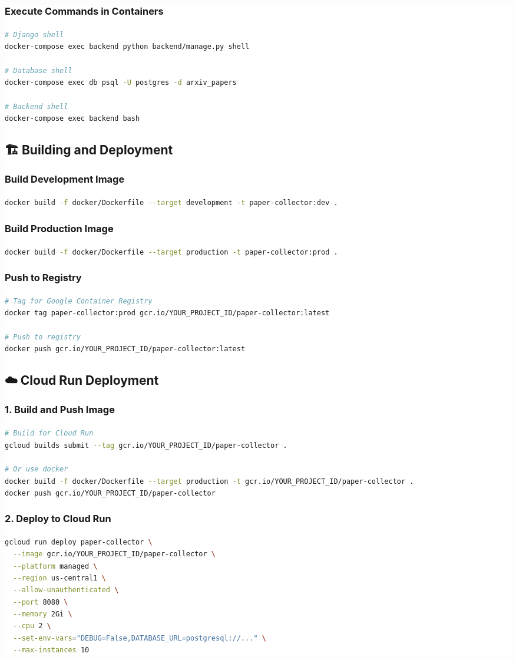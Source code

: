 ### Execute Commands in Containers

```bash
# Django shell
docker-compose exec backend python backend/manage.py shell

# Database shell
docker-compose exec db psql -U postgres -d arxiv_papers

# Backend shell
docker-compose exec backend bash
```

## 🏗️ Building and Deployment

### Build Development Image

```bash
docker build -f docker/Dockerfile --target development -t paper-collector:dev .
```

### Build Production Image

```bash
docker build -f docker/Dockerfile --target production -t paper-collector:prod .
```

### Push to Registry

```bash
# Tag for Google Container Registry
docker tag paper-collector:prod gcr.io/YOUR_PROJECT_ID/paper-collector:latest

# Push to registry
docker push gcr.io/YOUR_PROJECT_ID/paper-collector:latest
```

## ☁️ Cloud Run Deployment

### 1. Build and Push Image

```bash
# Build for Cloud Run
gcloud builds submit --tag gcr.io/YOUR_PROJECT_ID/paper-collector .

# Or use docker
docker build -f docker/Dockerfile --target production -t gcr.io/YOUR_PROJECT_ID/paper-collector .
docker push gcr.io/YOUR_PROJECT_ID/paper-collector
```

### 2. Deploy to Cloud Run

```bash
gcloud run deploy paper-collector \
  --image gcr.io/YOUR_PROJECT_ID/paper-collector \
  --platform managed \
  --region us-central1 \
  --allow-unauthenticated \
  --port 8080 \
  --memory 2Gi \
  --cpu 2 \
  --set-env-vars="DEBUG=False,DATABASE_URL=postgresql://..." \
  --max-instances 10
```
